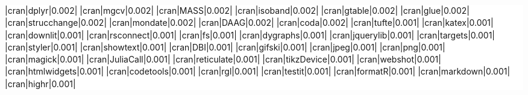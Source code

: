 |cran|dplyr|0.002|
|cran|mgcv|0.002|
|cran|MASS|0.002|
|cran|isoband|0.002|
|cran|gtable|0.002|
|cran|glue|0.002|
|cran|strucchange|0.002|
|cran|mondate|0.002|
|cran|DAAG|0.002|
|cran|coda|0.002|
|cran|tufte|0.001|
|cran|katex|0.001|
|cran|downlit|0.001|
|cran|rsconnect|0.001|
|cran|fs|0.001|
|cran|dygraphs|0.001|
|cran|jquerylib|0.001|
|cran|targets|0.001|
|cran|styler|0.001|
|cran|showtext|0.001|
|cran|DBI|0.001|
|cran|gifski|0.001|
|cran|jpeg|0.001|
|cran|png|0.001|
|cran|magick|0.001|
|cran|JuliaCall|0.001|
|cran|reticulate|0.001|
|cran|tikzDevice|0.001|
|cran|webshot|0.001|
|cran|htmlwidgets|0.001|
|cran|codetools|0.001|
|cran|rgl|0.001|
|cran|testit|0.001|
|cran|formatR|0.001|
|cran|markdown|0.001|
|cran|highr|0.001|
